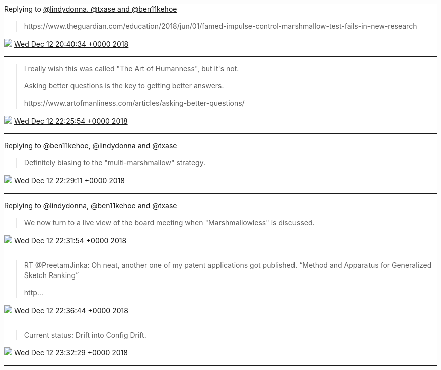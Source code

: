Replying to [@lindydonna, @txase and @ben11kehoe](https://twitter.com/lindydonna/status/1072954065917632512)

> https://www\.theguardian\.com/education/2018/jun/01/famed\-impulse\-control\-marshmallow\-test\-fails\-in\-new\-research

<img src="./media/tweet.ico" width="12" /> [Wed Dec 12 20:40:34 +0000 2018](https://twitter.com/mweagle/status/1072954385511047169)

----

> I really wish this was called "The Art of Humanness", but it's not\.
>
> Asking better questions is the key to getting better answers\.
>
> https://www\.artofmanliness\.com/articles/asking\-better\-questions/

<img src="./media/tweet.ico" width="12" /> [Wed Dec 12 22:25:54 +0000 2018](https://twitter.com/mweagle/status/1072980892929351680)

----

Replying to [@ben11kehoe, @lindydonna and @txase](https://twitter.com/ben11kehoe/status/1072980322269192192)

> Definitely biasing to the "multi\-marshmallow" strategy\.

<img src="./media/tweet.ico" width="12" /> [Wed Dec 12 22:29:11 +0000 2018](https://twitter.com/mweagle/status/1072981717307219968)

----

Replying to [@lindydonna, @ben11kehoe and @txase](https://twitter.com/lindydonna/status/1072981820164042752)

> We now turn to a live view of the board meeting when "Marshmallowless" is discussed\.
>
> <video controls><source src="/twitter/archive/media/1072982402786504705-DuP_n7fU4AEAL5z.mp4">Your browser does not support the video tag.</video>

<img src="./media/tweet.ico" width="12" /> [Wed Dec 12 22:31:54 +0000 2018](https://twitter.com/mweagle/status/1072982402786504705)

----

> RT @PreetamJinka: Oh neat, another one of my patent applications got published\.
> “Method and Apparatus for Generalized Sketch Ranking”
>
> http…

<img src="./media/tweet.ico" width="12" /> [Wed Dec 12 22:36:44 +0000 2018](https://twitter.com/mweagle/status/1072983619415662593)

----

> Current status: Drift into Config Drift\.

<img src="./media/tweet.ico" width="12" /> [Wed Dec 12 23:32:29 +0000 2018](https://twitter.com/mweagle/status/1072997650197241856)

----
